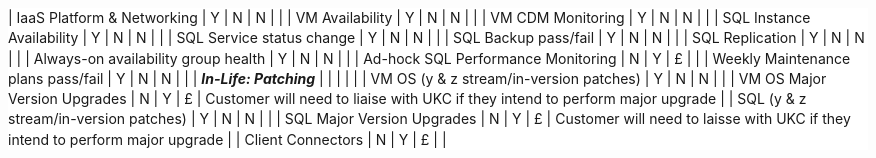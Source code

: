 | IaaS Platform & Networking                                                                                                                                                                                                             | Y               | N            | N                    |                                                                               |
| VM Availability                                                                                                                                                                                                                        | Y               | N            | N                    |                                                                               |
| VM CDM Monitoring                                                                                                                                                                                                                      | Y               | N            | N                    |                                                                               |
| SQL Instance Availability                                                                                                                                                                                                              | Y               | N            | N                    |                                                                               |
| SQL Service status change                                                                                                                                                                                                              | Y               | N            | N                    |                                                                               |
| SQL Backup pass/fail                                                                                                                                                                                                                   | Y               | N            | N                    |                                                                               |
| SQL Replication                                                                                                                                                                                                                        | Y               | N            | N                    |                                                                               |
| Always\-on availability group health                                                                                                                                                                                                   | Y               | N            | N                    |                                                                               |
| Ad\-hock SQL Performance Monitoring                                                                                                                                                                                                    | N               | Y            | £                    |                                                                               |
| Weekly Maintenance plans pass/fail                                                                                                                                                                                                     | Y               | N            | N                    |                                                                               |
| <td colspan=5>***In\-Life: Patching***                                                                                                                                                                                                                     |                 |              |                      |                                                                               |
| VM OS \(y & z stream/in\-version patches\)                                                                                                                                                                                             | Y               | N            | N                    |                                                                               |
| VM OS Major Version Upgrades                                                                                                                                                                                                           | N               | Y            | £                    | Customer will need to liaise with UKC if they intend to perform major upgrade |
| SQL  \(y & z stream/in\-version patches\)                                                                                                                                                                                              | Y               | N            | N                    |                                                                               |
| SQL Major Version Upgrades                                                                                                                                                                                                             | N               | Y            | £                    | Customer will need to laisse with UKC if they intend to perform major upgrade |
| Client Connectors                                                                                                                                                                                                                      | N               | Y            | £                    |                                                                               |